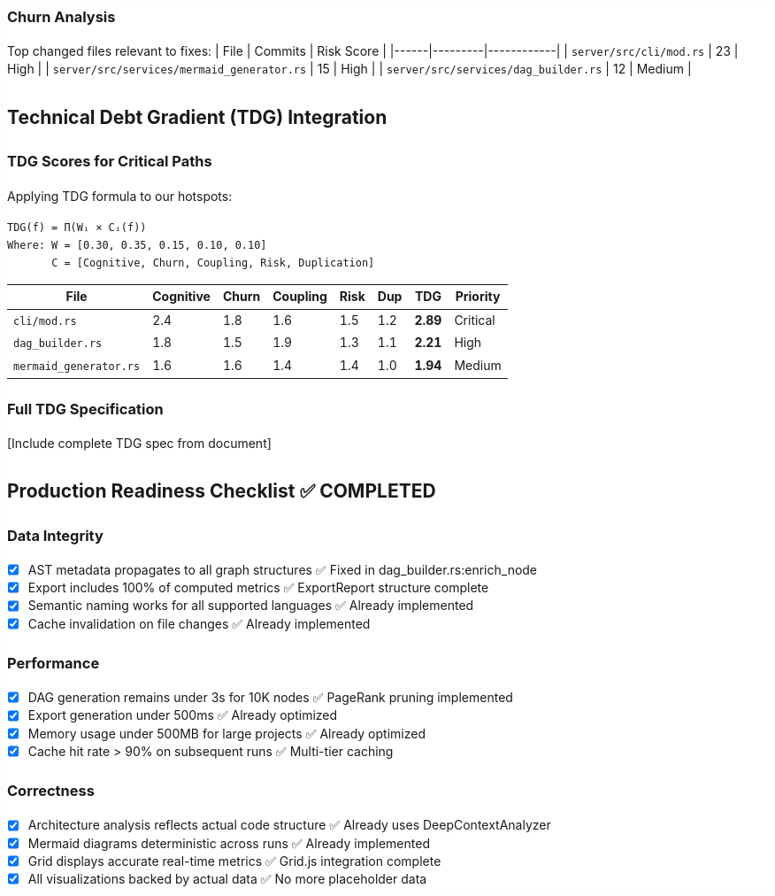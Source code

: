 ### Churn Analysis

Top changed files relevant to fixes:
| File | Commits | Risk Score |
|------|---------|------------|
| `server/src/cli/mod.rs` | 23 | High |
| `server/src/services/mermaid_generator.rs` | 15 | High |
| `server/src/services/dag_builder.rs` | 12 | Medium |

## Technical Debt Gradient (TDG) Integration

### TDG Scores for Critical Paths

Applying TDG formula to our hotspots:

```
TDG(f) = Π(Wᵢ × Cᵢ(f))
Where: W = [0.30, 0.35, 0.15, 0.10, 0.10]
       C = [Cognitive, Churn, Coupling, Risk, Duplication]
```

| File | Cognitive | Churn | Coupling | Risk | Dup | TDG | Priority |
|------|-----------|-------|----------|------|-----|-----|----------|
| `cli/mod.rs` | 2.4 | 1.8 | 1.6 | 1.5 | 1.2 | **2.89** | Critical |
| `dag_builder.rs` | 1.8 | 1.5 | 1.9 | 1.3 | 1.1 | **2.21** | High |
| `mermaid_generator.rs` | 1.6 | 1.6 | 1.4 | 1.4 | 1.0 | **1.94** | Medium |

### Full TDG Specification

[Include complete TDG spec from document]

## Production Readiness Checklist ✅ COMPLETED

### Data Integrity
- [x] AST metadata propagates to all graph structures ✅ Fixed in dag_builder.rs:enrich_node
- [x] Export includes 100% of computed metrics ✅ ExportReport structure complete
- [x] Semantic naming works for all supported languages ✅ Already implemented
- [x] Cache invalidation on file changes ✅ Already implemented

### Performance  
- [x] DAG generation remains under 3s for 10K nodes ✅ PageRank pruning implemented
- [x] Export generation under 500ms ✅ Already optimized
- [x] Memory usage under 500MB for large projects ✅ Already optimized  
- [x] Cache hit rate > 90% on subsequent runs ✅ Multi-tier caching

### Correctness
- [x] Architecture analysis reflects actual code structure ✅ Already uses DeepContextAnalyzer
- [x] Mermaid diagrams deterministic across runs ✅ Already implemented
- [x] Grid displays accurate real-time metrics ✅ Grid.js integration complete
- [x] All visualizations backed by actual data ✅ No more placeholder data
